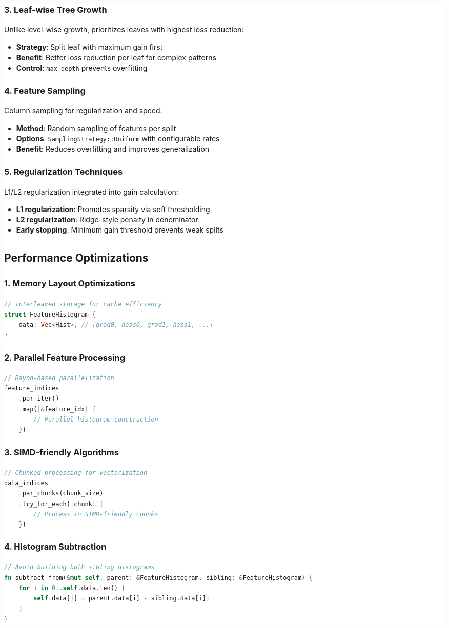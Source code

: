 ### 3. Leaf-wise Tree Growth
Unlike level-wise growth, prioritizes leaves with highest loss reduction:
- **Strategy**: Split leaf with maximum gain first
- **Benefit**: Better loss reduction per leaf for complex patterns
- **Control**: `max_depth` prevents overfitting

### 4. Feature Sampling
Column sampling for regularization and speed:
- **Method**: Random sampling of features per split
- **Options**: `SamplingStrategy::Uniform` with configurable rates
- **Benefit**: Reduces overfitting and improves generalization

### 5. Regularization Techniques
L1/L2 regularization integrated into gain calculation:
- **L1 regularization**: Promotes sparsity via soft thresholding
- **L2 regularization**: Ridge-style penalty in denominator
- **Early stopping**: Minimum gain threshold prevents weak splits

## Performance Optimizations

### 1. Memory Layout Optimizations
```rust
// Interleaved storage for cache efficiency
struct FeatureHistogram {
    data: Vec<Hist>, // [grad0, hess0, grad1, hess1, ...]
}
```

### 2. Parallel Feature Processing
```rust
// Rayon-based parallelization
feature_indices
    .par_iter()
    .map(|&feature_idx| {
        // Parallel histogram construction
    })
```

### 3. SIMD-friendly Algorithms
```rust
// Chunked processing for vectorization
data_indices
    .par_chunks(chunk_size)
    .try_for_each(|chunk| {
        // Process in SIMD-friendly chunks
    })
```

### 4. Histogram Subtraction
```rust
// Avoid building both sibling histograms
fn subtract_from(&mut self, parent: &FeatureHistogram, sibling: &FeatureHistogram) {
    for i in 0..self.data.len() {
        self.data[i] = parent.data[i] - sibling.data[i];
    }
}
```

